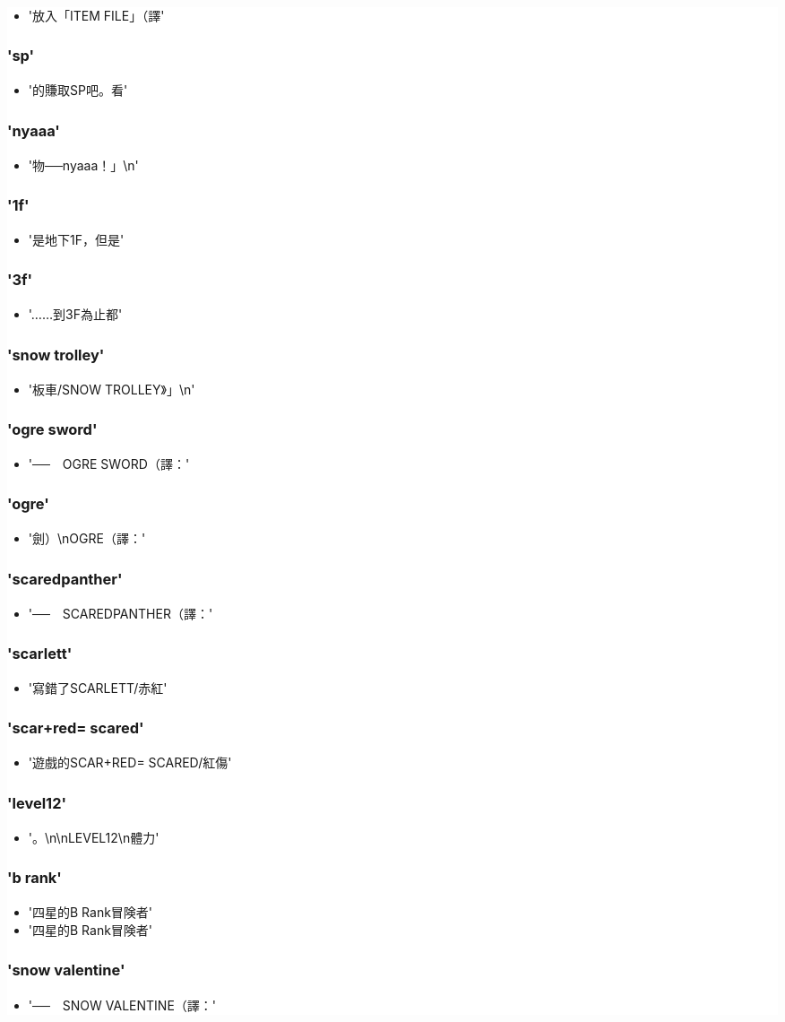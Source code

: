 - '放入「ITEM FILE」（譯'

### 'sp'

- '的賺取SP吧。看'

### 'nyaaa'

- '物──nyaaa！」\n'

### '1f'

- '是地下1F，但是'

### '3f'

- '……到3F為止都'

### 'snow trolley'

- '板車/SNOW TROLLEY》」\n'

### 'ogre sword'

- '──　OGRE SWORD（譯：'

### 'ogre'

- '劍）\nOGRE（譯：'

### 'scaredpanther'

- '──　SCAREDPANTHER（譯：'

### 'scarlett'

- '寫錯了SCARLETT/赤紅'

### 'scar+red= scared'

- '遊戲的SCAR+RED= SCARED/紅傷'

### 'level12'

- '。\n\nLEVEL12\n體力'

### 'b rank'

- '四星的B Rank冒険者'
- '四星的B Rank冒険者'

### 'snow valentine'

- '──　SNOW VALENTINE（譯：'
